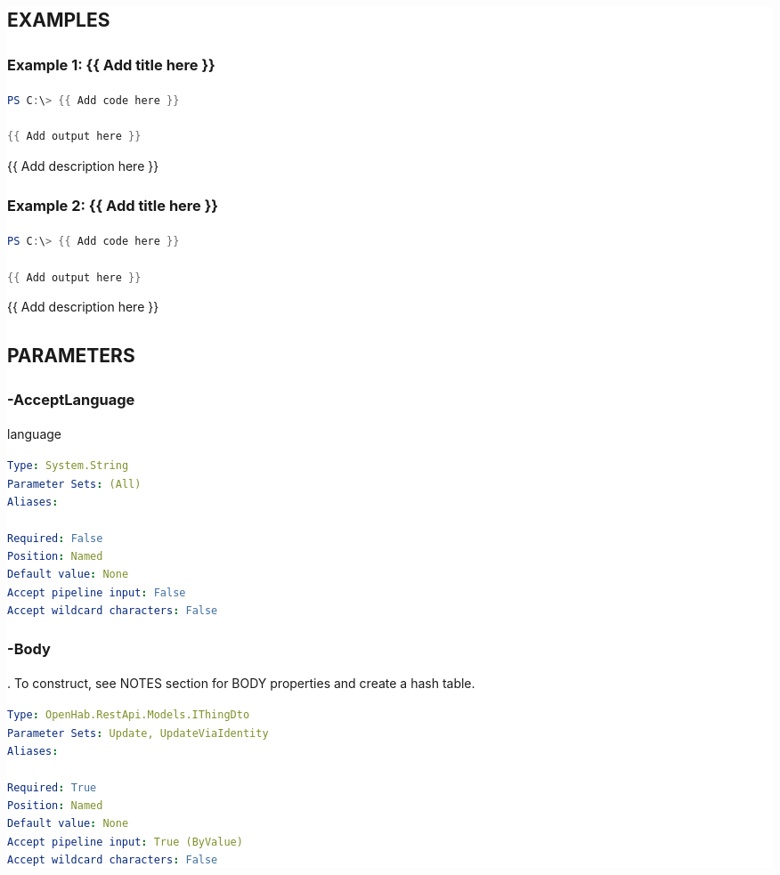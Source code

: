 ## EXAMPLES

### Example 1: {{ Add title here }}
```powershell
PS C:\> {{ Add code here }}

{{ Add output here }}
```

{{ Add description here }}

### Example 2: {{ Add title here }}
```powershell
PS C:\> {{ Add code here }}

{{ Add output here }}
```

{{ Add description here }}

## PARAMETERS

### -AcceptLanguage
language

```yaml
Type: System.String
Parameter Sets: (All)
Aliases:

Required: False
Position: Named
Default value: None
Accept pipeline input: False
Accept wildcard characters: False
```

### -Body
.
To construct, see NOTES section for BODY properties and create a hash table.

```yaml
Type: OpenHab.RestApi.Models.IThingDto
Parameter Sets: Update, UpdateViaIdentity
Aliases:

Required: True
Position: Named
Default value: None
Accept pipeline input: True (ByValue)
Accept wildcard characters: False
```
